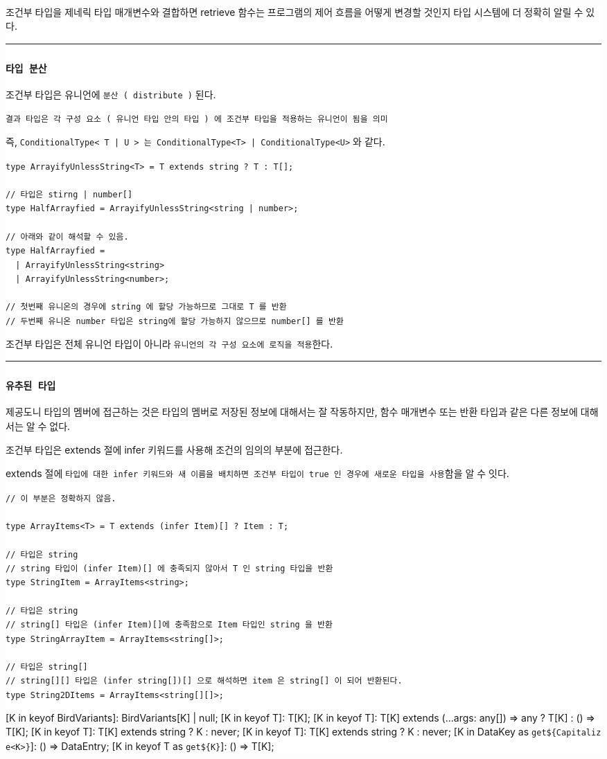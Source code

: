 조건부 타입을 제네릭 타입 매개변수와 결합하면 retrieve 함수는 프로그램의 제어 흐름을 어떻게 변경할 것인지 타입 시스템에 더 정확히 알릴 수 있다.

---

### `타입 분산`

조건부 타입은 유니언에 `분산 ( distribute )` 된다.

`결과 타입은 각 구성 요소 ( 유니언 타입 안의 타입 ) 에 조건부 타입을 적용하는 유니언이 됨을 의미`

즉, `ConditionalType< T | U > 는 ConditionalType<T> | ConditionalType<U>` 와 같다.

```tsx
type ArrayifyUnlessString<T> = T extends string ? T : T[];

// 타입은 stirng | number[]
type HalfArrayfied = ArrayifyUnlessString<string | number>;

// 아래와 같이 해석할 수 있음.
type HalfArrayfied =
  | ArrayifyUnlessString<string>
  | ArrayifyUnlessString<number>;

// 첫번째 유니온의 경우에 string 에 할당 가능하므로 그대로 T 를 반환
// 두번째 유니온 number 타입은 string에 할당 가능하지 않으므로 number[] 를 반환
```

조건부 타입은 전체 유니언 타입이 아니라 `유니언의 각 구성 요소에 로직을 적용`한다.

---

### `유추된 타입`

제공도니 타입의 멤버에 접근하는 것은 타입의 멤버로 저장된 정보에 대해서는 잘 작동하지만, 함수 매개변수 또는 반환 타입과 같은 다른 정보에 대해서는 알 수 없다.

조건부 타입은 extends 절에 infer 키워드를 사용해 조건의 임의의 부분에 접근한다.

extends 절에 `타입에 대한 infer 키워드와 새 이름을 배치하면 조건부 타입이 true 인 경우에 새로운 타입을 사용`함을 알 수 잇다.

```tsx
// 이 부분은 정확하지 않음.

type ArrayItems<T> = T extends (infer Item)[] ? Item : T;

// 타입은 string
// string 타입이 (infer Item)[] 에 충족되지 않아서 T 인 string 타입을 반환
type StringItem = ArrayItems<string>;

// 타입은 string
// string[] 타입은 (infer Item)[]에 충족함으로 Item 타입인 string 을 반환
type StringArrayItem = ArrayItems<string[]>;

// 타입은 string[]
// string[][] 타입은 (infer string[])[] 으로 해석하면 item 은 string[] 이 되어 반환된다.
type String2DItems = ArrayItems<string[][]>;
```


  [K in Animals]: number;
  [K in keyof AnimalVariants]: number;
  [K in keyof BirdVariants]: BirdVariants[K] | null;
  [K in keyof T]: T[K];
  [K in keyof T]: T[K] extends (...args: any[]) => any ? T[K] : () => T[K];
  [K in keyof T]: T[K] extends string ? K : never;
  [K in keyof T]: T[K] extends string ? K : never;
  [K in DataKey as `get${Capitalize<K>}`]: () => DataEntry<K>;
  [K in keyof T as `get${K}`]: () => T[K];